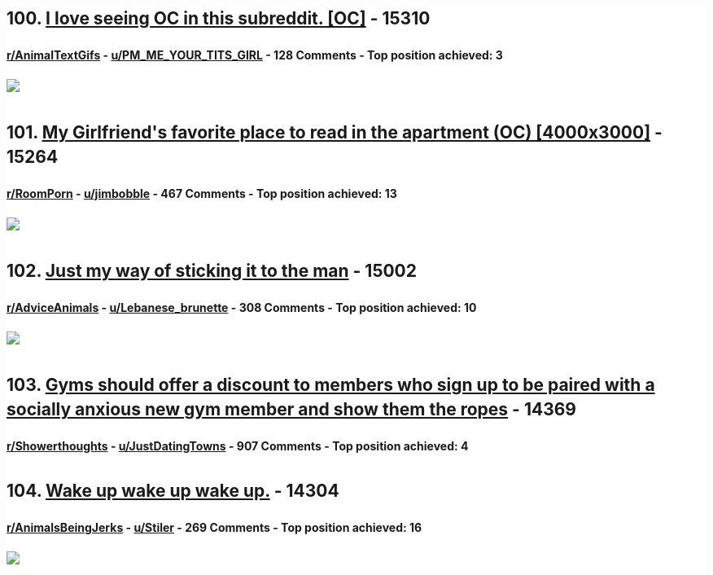 ## 100. [I love seeing OC in this subreddit. [OC]](http://reddit.com/r/AnimalTextGifs/comments/7sl8xx/i_love_seeing_oc_in_this_subreddit_oc/) - 15310
#### [r/AnimalTextGifs](http://reddit.com/r/AnimalTextGifs) - [u/PM_ME_YOUR_TITS_GIRL](http://reddit.com/u/PM_ME_YOUR_TITS_GIRL) - 128 Comments - Top position achieved: 3

<a href="https://i.imgur.com/2GSMUAP.gifv"><img src="https://b.thumbs.redditmedia.com/jZyGgTNuNfkwp2pu_KZyJ6GDm53wYr-ihtq1VxPamKU.jpg"></img></a>

## 101. [My Girlfriend's favorite place to read in the apartment (OC) [4000x3000]](http://reddit.com/r/RoomPorn/comments/7soo6h/my_girlfriends_favorite_place_to_read_in_the/) - 15264
#### [r/RoomPorn](http://reddit.com/r/RoomPorn) - [u/jimbobble](http://reddit.com/u/jimbobble) - 467 Comments - Top position achieved: 13

<a href="https://i.imgur.com/cxVKAqT.jpg"><img src="https://b.thumbs.redditmedia.com/hO4Lvh43DcbbhZlX0XWo7h5KnSJxKWcckY7RJDi7g6I.jpg"></img></a>

## 102. [Just my way of sticking it to the man](http://reddit.com/r/AdviceAnimals/comments/7skb5q/just_my_way_of_sticking_it_to_the_man/) - 15002
#### [r/AdviceAnimals](http://reddit.com/r/AdviceAnimals) - [u/Lebanese_brunette](http://reddit.com/u/Lebanese_brunette) - 308 Comments - Top position achieved: 10

<a href="https://i.imgur.com/yPuA2QL.jpg"><img src="https://b.thumbs.redditmedia.com/ewWYISkhQcSJJxau523htFEj92cgm3T_2MzFJgltZgg.jpg"></img></a>

## 103. [Gyms should offer a discount to members who sign up to be paired with a socially anxious new gym member and show them the ropes](http://reddit.com/r/Showerthoughts/comments/7smtp4/gyms_should_offer_a_discount_to_members_who_sign/) - 14369
#### [r/Showerthoughts](http://reddit.com/r/Showerthoughts) - [u/JustDatingTowns](http://reddit.com/u/JustDatingTowns) - 907 Comments - Top position achieved: 4

## 104. [Wake up wake up wake up.](http://reddit.com/r/AnimalsBeingJerks/comments/7smx2c/wake_up_wake_up_wake_up/) - 14304
#### [r/AnimalsBeingJerks](http://reddit.com/r/AnimalsBeingJerks) - [u/Stiler](http://reddit.com/u/Stiler) - 269 Comments - Top position achieved: 16

<a href="https://v.redd.it/2ing055dk0c01"><img src="https://a.thumbs.redditmedia.com/38KY-JwMWL422YLO8kX5Ix0KFk7IM0_YIsu9pkCLU60.jpg"></img></a>
